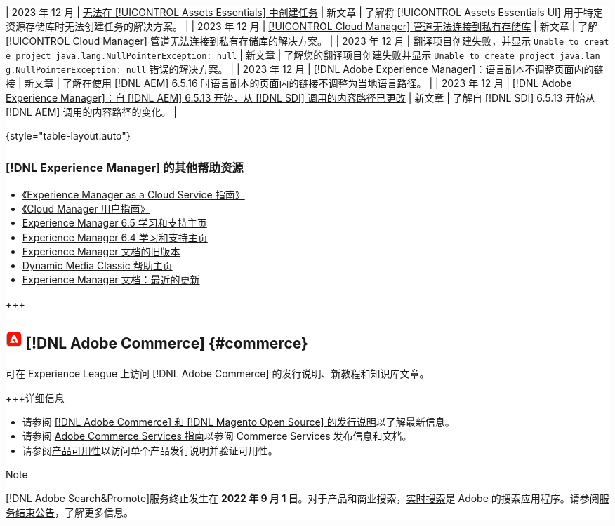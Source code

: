 | 2023 年 12 月 | [无法在 [!UICONTROL Assets Essentials] 中创建任务](https://experienceleague.adobe.com/docs/experience-cloud-kcs/kbarticles/KA-23065.html) | 新文章 | 了解将 [!UICONTROL Assets Essentials UI] 用于特定资源存储库时无法创建任务的解决方案。 |
| 2023 年 12 月 | [[!UICONTROL Cloud Manager] 管道无法连接到私有存储库](https://experienceleague.adobe.com/docs/experience-cloud-kcs/kbarticles/KA-23063.html) | 新文章 | 了解 [!UICONTROL Cloud Manager] 管道无法连接到私有存储库的解决方案。 |
| 2023 年 12 月 | [翻译项目创建失败，并显示 `Unable to create project java.lang.NullPointerException: null`](https://experienceleague.adobe.com/docs/experience-cloud-kcs/kbarticles/KA-23031.html) | 新文章 | 了解您的翻译项目创建失败并显示 `Unable to create project java.lang.NullPointerException: null` 错误的解决方案。 |
| 2023 年 12 月 | [[!DNL Adobe Experience Manager]：语言副本不调整页面内的链接](https://experienceleague.adobe.com/docs/experience-cloud-kcs/kbarticles/KA-23020.html) | 新文章 | 了解在使用 [!DNL AEM] 6.5.16 时语言副本的页面内的链接不调整为当地语言路径。 |
| 2023 年 12 月 | [[!DNL Adobe Experience Manager]：自 [!DNL AEM] 6.5.13 开始，从 [!DNL SDI] 调用的内容路径已更改](https://experienceleague.adobe.com/docs/experience-cloud-kcs/kbarticles/KA-23018.html) | 新文章 | 了解自 [!DNL SDI] 6.5.13 开始从 [!DNL AEM] 调用的内容路径的变化。 |

{style="table-layout:auto"}

### [!DNL Experience Manager] 的其他帮助资源

* [《Experience Manager as a Cloud Service 指南》](https://experienceleague.adobe.com/docs/experience-manager-cloud-service/content/overview/introduction.html?lang=zh-Hans)
* [《Cloud Manager 用户指南》](https://experienceleague.adobe.com/docs/experience-manager-cloud-manager/content/introduction.html?lang=zh-Hans)
* [Experience Manager 6.5 学习和支持主页](https://experienceleague.adobe.com/docs/experience-manager-65/content/implementing/deploying/introduction/platform.html?lang=zh-Hans)
* [Experience Manager 6.4 学习和支持主页](https://experienceleague.adobe.com/docs/experience-manager-64.html?lang=zh-Hans)
* [Experience Manager 文档的旧版本](https://experienceleague.adobe.com/docs/experience-manager-release-information/aem-release-updates/previous-updates/aem-previous-versions.html?lang=zh-Hans#previous-updates)
* [Dynamic Media Classic 帮助主页](https://experienceleague.adobe.com/docs/dynamic-media-classic/using/home.html)
* [Experience Manager 文档：最近的更新](https://experienceleague.adobe.com/docs/experience-manager-release-information/aem-release-updates/doc-updates/documentation-updates.html?#aem-as-a-cloud-service)

+++



## ![图标](/assets/ec_appicon_24.png) [!DNL Adobe Commerce] {#commerce}

可在 Experience League 上访问 [!DNL Adobe Commerce] 的发行说明、新教程和知识库文章。

+++详细信息

* 请参阅 [ [!DNL Adobe Commerce]  和  [!DNL Magento Open Source] 的发行说明](https://experienceleague.adobe.com/docs/commerce-operations/release/notes/overview.html)以了解最新信息。
* 请参阅 [Adobe Commerce Services 指南](https://experienceleague.adobe.com/docs/commerce-merchant-services/user-guides/home.html?lang=zh-Hans)以参阅 Commerce Services 发布信息和文档。
* 请参阅[产品可用性](https://experienceleague.adobe.com/docs/commerce-operations/release/product-availability.html?lang=zh-Hans)以访问单个产品发行说明并验证可用性。

>[!NOTE]
>
>[!DNL Adobe Search&Promote]服务终止发生在 **2022 年 9 月 1 日**。对于产品和商业搜索，[实时搜索](https://experienceleague.adobe.com/docs/commerce-merchant-services/live-search/overview.html?lang=zh-Hans)是 Adobe 的搜索应用程序。请参阅[服务结束公告](https://experienceleague.adobe.com/docs/discontinued/using/search-promote.html?lang=zh-Hans)，了解更多信息。
